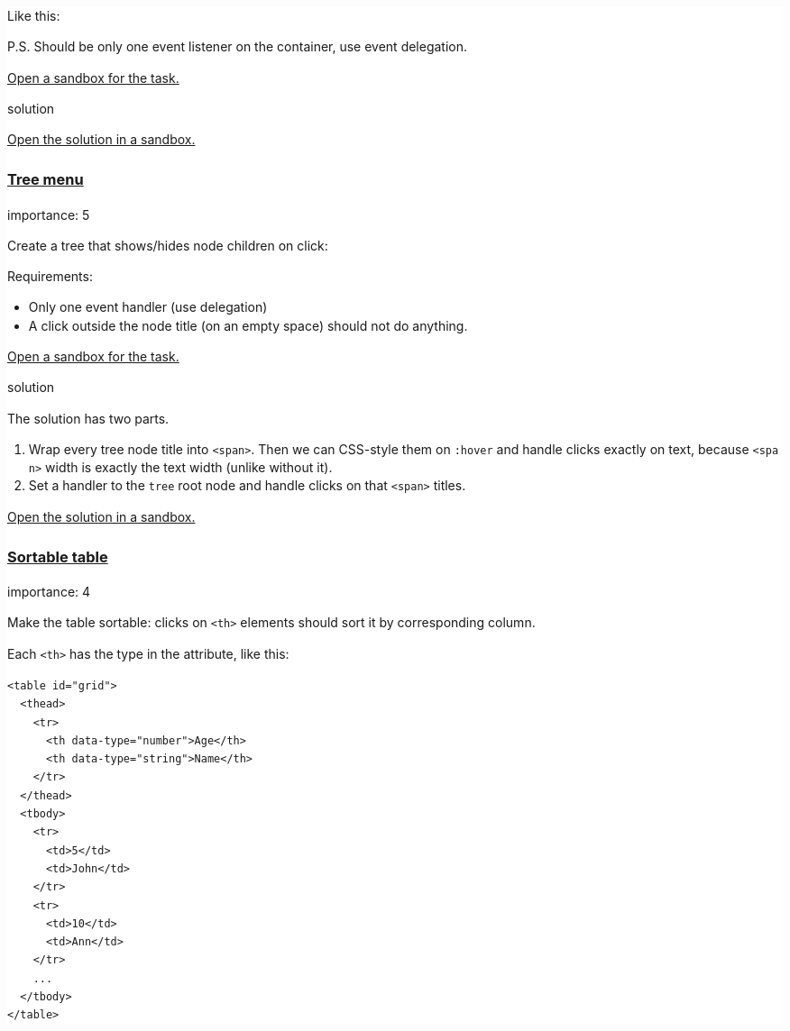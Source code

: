 Like this:

P.S. Should be only one event listener on the container, use event delegation.

[Open a sandbox for the task.](https://plnkr.co/edit/yJWlA1LCUowhwVGG?p=preview)

solution

[Open the solution in a sandbox.](https://plnkr.co/edit/06hFpY54nWey2nDO?p=preview)

### <a href="event-delegation.html#tree-menu" id="tree-menu" class="main__anchor">Tree menu</a>

<a href="task/sliding-tree.html" class="task__open-link"></a>

<span class="task__importance" title="How important is the task, from 1 to 5">importance: 5</span>

Create a tree that shows/hides node children on click:

Requirements:

- Only one event handler (use delegation)
- A click outside the node title (on an empty space) should not do anything.

[Open a sandbox for the task.](https://plnkr.co/edit/zQFuLhTPX4lkrokp?p=preview)

solution

The solution has two parts.

1.  Wrap every tree node title into `<span>`. Then we can CSS-style them on `:hover` and handle clicks exactly on text, because `<span>` width is exactly the text width (unlike without it).
2.  Set a handler to the `tree` root node and handle clicks on that `<span>` titles.

[Open the solution in a sandbox.](https://plnkr.co/edit/efPMXY7fSzxUXW5H?p=preview)

### <a href="event-delegation.html#sortable-table" id="sortable-table" class="main__anchor">Sortable table</a>

<a href="task/sortable-table.html" class="task__open-link"></a>

<span class="task__importance" title="How important is the task, from 1 to 5">importance: 4</span>

Make the table sortable: clicks on `<th>` elements should sort it by corresponding column.

Each `<th>` has the type in the attribute, like this:

    <table id="grid">
      <thead>
        <tr>
          <th data-type="number">Age</th>
          <th data-type="string">Name</th>
        </tr>
      </thead>
      <tbody>
        <tr>
          <td>5</td>
          <td>John</td>
        </tr>
        <tr>
          <td>10</td>
          <td>Ann</td>
        </tr>
        ...
      </tbody>
    </table>
